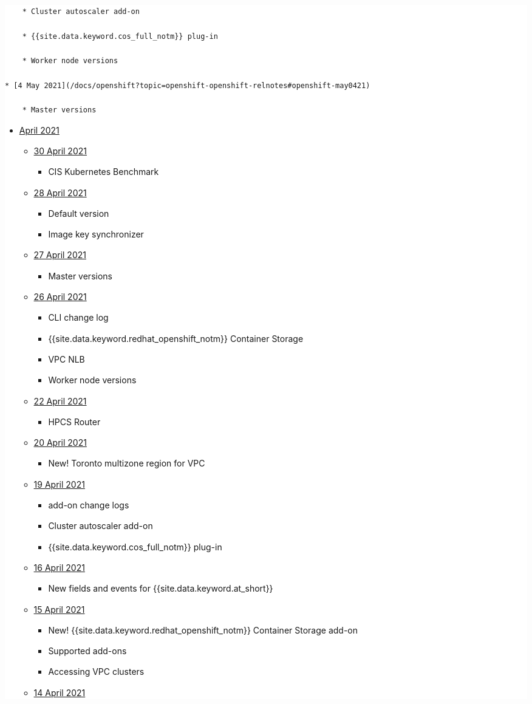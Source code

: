         * Cluster autoscaler add-on

        * {{site.data.keyword.cos_full_notm}} plug-in

        * Worker node versions

    * [4 May 2021](/docs/openshift?topic=openshift-openshift-relnotes#openshift-may0421)

        * Master versions

* [April 2021](/docs/openshift?topic=openshift-openshift-relnotes#openshift-apr21)

    * [30 April 2021](/docs/openshift?topic=openshift-openshift-relnotes#openshift-april3021)

        * CIS Kubernetes Benchmark

    * [28 April 2021](/docs/openshift?topic=openshift-openshift-relnotes#openshift-april2821)

        * Default version

        * Image key synchronizer

    * [27 April 2021](/docs/openshift?topic=openshift-openshift-relnotes#openshift-april2721)

        * Master versions

    * [26 April 2021](/docs/openshift?topic=openshift-openshift-relnotes#openshift-april2621)

        * CLI change log

        * {{site.data.keyword.redhat_openshift_notm}} Container Storage

        * VPC NLB

        * Worker node versions

    * [22 April 2021](/docs/openshift?topic=openshift-openshift-relnotes#openshift-april2221)

        * HPCS Router

    * [20 April 2021](/docs/openshift?topic=openshift-openshift-relnotes#openshift-april2021)

        * New! Toronto multizone region for VPC

    * [19 April 2021](/docs/openshift?topic=openshift-openshift-relnotes#openshift-april1921)

        * add-on change logs

        * Cluster autoscaler add-on

        * {{site.data.keyword.cos_full_notm}} plug-in

    * [16 April 2021](/docs/openshift?topic=openshift-openshift-relnotes#openshift-april1621)

        * New fields and events for {{site.data.keyword.at_short}}

    * [15 April 2021](/docs/openshift?topic=openshift-openshift-relnotes#openshift-april1521)

        * New! {{site.data.keyword.redhat_openshift_notm}} Container Storage add-on

        * Supported add-ons

        * Accessing VPC clusters

    * [14 April 2021](/docs/openshift?topic=openshift-openshift-relnotes#openshift-april1421)
